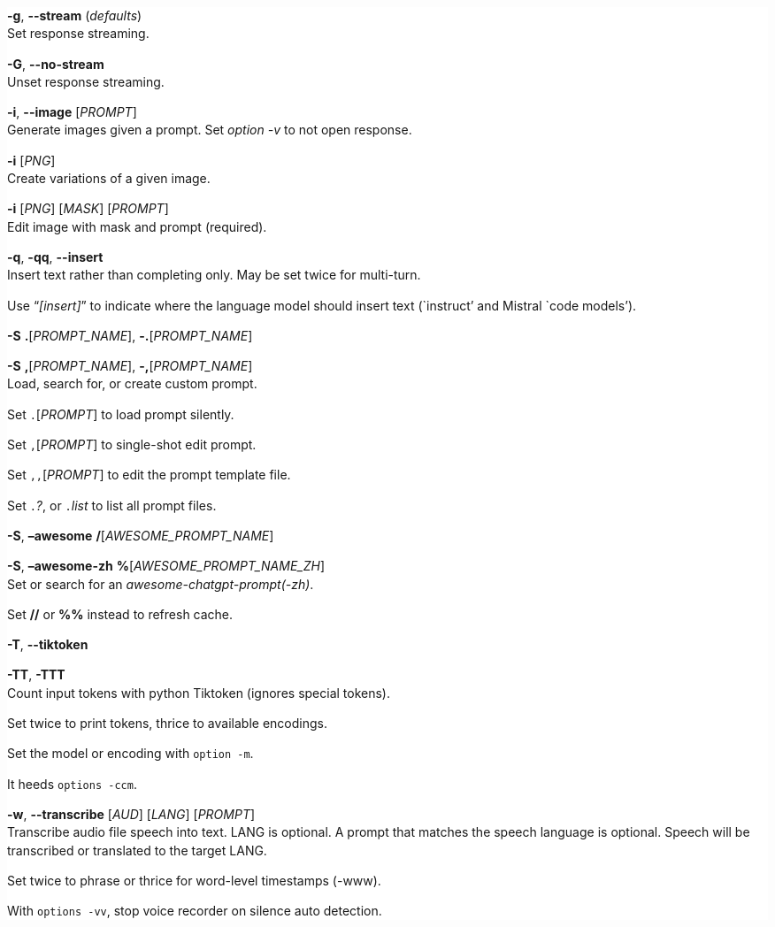 **-g**, **--stream** (*defaults*)  
Set response streaming.

**-G**, **--no-stream**  
Unset response streaming.

**-i**, **--image** \[*PROMPT*\]  
Generate images given a prompt. Set *option -v* to not open response.

**-i** \[*PNG*\]  
Create variations of a given image.

**-i** \[*PNG*\] \[*MASK*\] \[*PROMPT*\]  
Edit image with mask and prompt (required).

**-q**, **-qq**, **--insert**  
Insert text rather than completing only. May be set twice for
multi-turn.

Use “*\[insert\]*” to indicate where the language model should insert
text (\`instruct’ and Mistral \`code models’).

**-S** **.**\[*PROMPT_NAME*\], **-.**\[*PROMPT_NAME*\]

**-S** **,**\[*PROMPT_NAME*\], **-,**\[*PROMPT_NAME*\]  
Load, search for, or create custom prompt.

Set `.`\[*PROMPT*\] to load prompt silently.

Set `,`\[*PROMPT*\] to single-shot edit prompt.

Set `,,`\[*PROMPT*\] to edit the prompt template file.

Set `.`*?*, or `.`*list* to list all prompt files.

**-S**, **–awesome** **/**\[*AWESOME_PROMPT_NAME*\]

**-S**, **–awesome-zh** **%**\[*AWESOME_PROMPT_NAME_ZH*\]  
Set or search for an *awesome-chatgpt-prompt(-zh)*.

Set **//** or **%%** instead to refresh cache.

**-T**, **--tiktoken**

**-TT**, **-TTT**  
Count input tokens with python Tiktoken (ignores special tokens).

Set twice to print tokens, thrice to available encodings.

Set the model or encoding with `option -m`.

It heeds `options -ccm`.

**-w**, **--transcribe** \[*AUD*\] \[*LANG*\] \[*PROMPT*\]  
Transcribe audio file speech into text. LANG is optional. A prompt that
matches the speech language is optional. Speech will be transcribed or
translated to the target LANG.

Set twice to phrase or thrice for word-level timestamps (-www).

With `options -vv`, stop voice recorder on silence auto detection.
